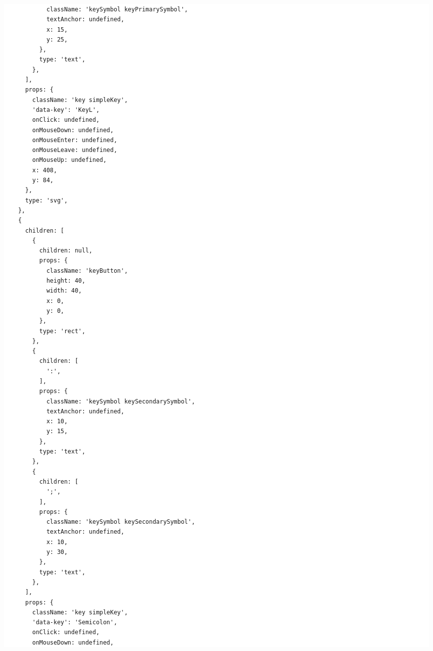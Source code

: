                 className: 'keySymbol keyPrimarySymbol',
                textAnchor: undefined,
                x: 15,
                y: 25,
              },
              type: 'text',
            },
          ],
          props: {
            className: 'key simpleKey',
            'data-key': 'KeyL',
            onClick: undefined,
            onMouseDown: undefined,
            onMouseEnter: undefined,
            onMouseLeave: undefined,
            onMouseUp: undefined,
            x: 408,
            y: 84,
          },
          type: 'svg',
        },
        {
          children: [
            {
              children: null,
              props: {
                className: 'keyButton',
                height: 40,
                width: 40,
                x: 0,
                y: 0,
              },
              type: 'rect',
            },
            {
              children: [
                ':',
              ],
              props: {
                className: 'keySymbol keySecondarySymbol',
                textAnchor: undefined,
                x: 10,
                y: 15,
              },
              type: 'text',
            },
            {
              children: [
                ';',
              ],
              props: {
                className: 'keySymbol keySecondarySymbol',
                textAnchor: undefined,
                x: 10,
                y: 30,
              },
              type: 'text',
            },
          ],
          props: {
            className: 'key simpleKey',
            'data-key': 'Semicolon',
            onClick: undefined,
            onMouseDown: undefined,